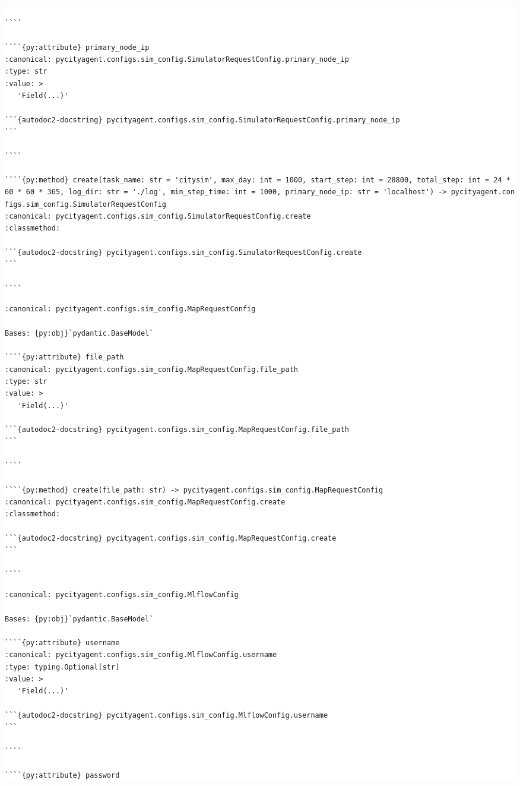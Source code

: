`````{py:class} SimulatorRequestConfig(/, **data: typing.Any)

````

````{py:attribute} primary_node_ip
:canonical: pycityagent.configs.sim_config.SimulatorRequestConfig.primary_node_ip
:type: str
:value: >
   'Field(...)'

```{autodoc2-docstring} pycityagent.configs.sim_config.SimulatorRequestConfig.primary_node_ip
```

````

````{py:method} create(task_name: str = 'citysim', max_day: int = 1000, start_step: int = 28800, total_step: int = 24 * 60 * 60 * 365, log_dir: str = './log', min_step_time: int = 1000, primary_node_ip: str = 'localhost') -> pycityagent.configs.sim_config.SimulatorRequestConfig
:canonical: pycityagent.configs.sim_config.SimulatorRequestConfig.create
:classmethod:

```{autodoc2-docstring} pycityagent.configs.sim_config.SimulatorRequestConfig.create
```

````

`````

`````{py:class} MapRequestConfig(/, **data: typing.Any)
:canonical: pycityagent.configs.sim_config.MapRequestConfig

Bases: {py:obj}`pydantic.BaseModel`

````{py:attribute} file_path
:canonical: pycityagent.configs.sim_config.MapRequestConfig.file_path
:type: str
:value: >
   'Field(...)'

```{autodoc2-docstring} pycityagent.configs.sim_config.MapRequestConfig.file_path
```

````

````{py:method} create(file_path: str) -> pycityagent.configs.sim_config.MapRequestConfig
:canonical: pycityagent.configs.sim_config.MapRequestConfig.create
:classmethod:

```{autodoc2-docstring} pycityagent.configs.sim_config.MapRequestConfig.create
```

````

`````

`````{py:class} MlflowConfig(/, **data: typing.Any)
:canonical: pycityagent.configs.sim_config.MlflowConfig

Bases: {py:obj}`pydantic.BaseModel`

````{py:attribute} username
:canonical: pycityagent.configs.sim_config.MlflowConfig.username
:type: typing.Optional[str]
:value: >
   'Field(...)'

```{autodoc2-docstring} pycityagent.configs.sim_config.MlflowConfig.username
```

````

````{py:attribute} password
`````